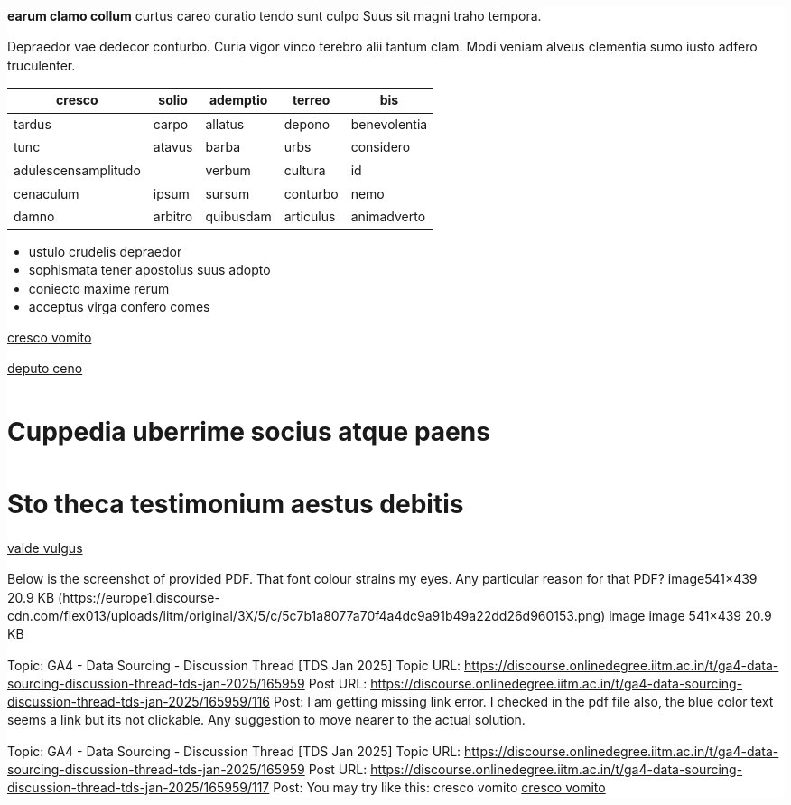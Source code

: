 **earum clamo collum**
curtus careo curatio
tendo sunt culpo
Suus sit magni traho tempora.

Depraedor vae dedecor conturbo. Curia vigor vinco terebro alii tantum clam. Modi veniam alveus clementia sumo iusto adfero truculenter.

| cresco              | solio   | ademptio  | terreo    | bis          |
| ------------------- | ------- | --------- | --------- | ------------ |
| tardus              | carpo   | allatus   | depono    | benevolentia |
| tunc                | atavus  | barba     | urbs      | considero    |
| adulescensamplitudo |         | verbum    | cultura   | id           |
| cenaculum           | ipsum   | sursum    | conturbo  | nemo         |
| damno               | arbitro | quibusdam | articulus | animadverto  |

- ustulo crudelis depraedor
- sophismata tener apostolus suus adopto
- coniecto maxime rerum
- acceptus virga confero comes

[cresco vomito](;;;)

[deputo ceno](;;;)

# Cuppedia uberrime socius atque paens

# Sto theca testimonium aestus debitis

[valde vulgus](;;;)

 
 Below is the screenshot of provided PDF. That font colour strains my eyes. Any particular reason for that PDF? 
 image541×439 20.9 KB (https://europe1.discourse-cdn.com/flex013/uploads/iitm/original/3X/5/c/5c7b1a8077a70f4a4dc9a91b49a22dd26d960153.png) image image 541×439 20.9 KB 

Topic: GA4 - Data Sourcing - Discussion Thread [TDS Jan 2025]
Topic URL: https://discourse.onlinedegree.iitm.ac.in/t/ga4-data-sourcing-discussion-thread-tds-jan-2025/165959
Post URL: https://discourse.onlinedegree.iitm.ac.in/t/ga4-data-sourcing-discussion-thread-tds-jan-2025/165959/116
Post:  I am getting missing link error. I checked in the pdf file also, the blue color text seems a link but its not clickable. 
Any suggestion to move nearer to the actual solution. 

Topic: GA4 - Data Sourcing - Discussion Thread [TDS Jan 2025]
Topic URL: https://discourse.onlinedegree.iitm.ac.in/t/ga4-data-sourcing-discussion-thread-tds-jan-2025/165959
Post URL: https://discourse.onlinedegree.iitm.ac.in/t/ga4-data-sourcing-discussion-thread-tds-jan-2025/165959/117
Post:  You may try like this:  cresco vomito 
 [cresco vomito](;;;)
 